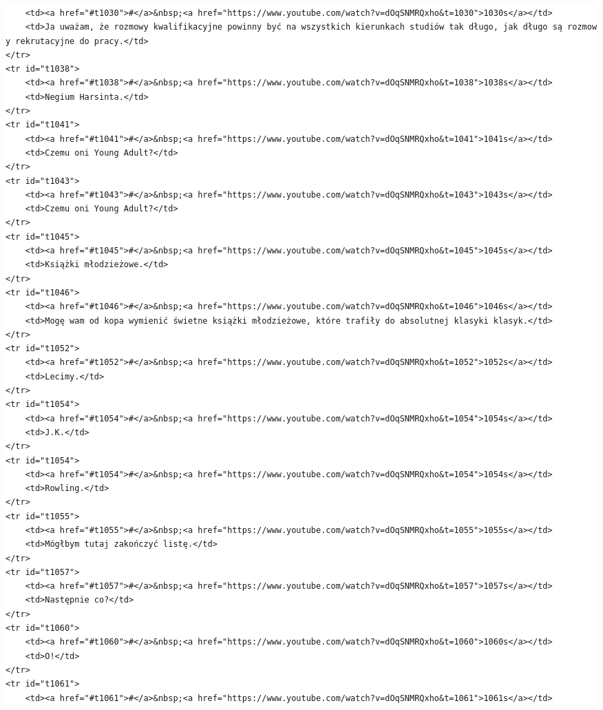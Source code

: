        <td><a href="#t1030">#</a>&nbsp;<a href="https://www.youtube.com/watch?v=dOqSNMRQxho&t=1030">1030s</a></td>
        <td>Ja uważam, że rozmowy kwalifikacyjne powinny być na wszystkich kierunkach studiów tak długo, jak długo są rozmowy rekrutacyjne do pracy.</td>
    </tr>
    <tr id="t1038">
        <td><a href="#t1038">#</a>&nbsp;<a href="https://www.youtube.com/watch?v=dOqSNMRQxho&t=1038">1038s</a></td>
        <td>Negium Harsinta.</td>
    </tr>
    <tr id="t1041">
        <td><a href="#t1041">#</a>&nbsp;<a href="https://www.youtube.com/watch?v=dOqSNMRQxho&t=1041">1041s</a></td>
        <td>Czemu oni Young Adult?</td>
    </tr>
    <tr id="t1043">
        <td><a href="#t1043">#</a>&nbsp;<a href="https://www.youtube.com/watch?v=dOqSNMRQxho&t=1043">1043s</a></td>
        <td>Czemu oni Young Adult?</td>
    </tr>
    <tr id="t1045">
        <td><a href="#t1045">#</a>&nbsp;<a href="https://www.youtube.com/watch?v=dOqSNMRQxho&t=1045">1045s</a></td>
        <td>Książki młodzieżowe.</td>
    </tr>
    <tr id="t1046">
        <td><a href="#t1046">#</a>&nbsp;<a href="https://www.youtube.com/watch?v=dOqSNMRQxho&t=1046">1046s</a></td>
        <td>Mogę wam od kopa wymienić świetne książki młodzieżowe, które trafiły do absolutnej klasyki klasyk.</td>
    </tr>
    <tr id="t1052">
        <td><a href="#t1052">#</a>&nbsp;<a href="https://www.youtube.com/watch?v=dOqSNMRQxho&t=1052">1052s</a></td>
        <td>Lecimy.</td>
    </tr>
    <tr id="t1054">
        <td><a href="#t1054">#</a>&nbsp;<a href="https://www.youtube.com/watch?v=dOqSNMRQxho&t=1054">1054s</a></td>
        <td>J.K.</td>
    </tr>
    <tr id="t1054">
        <td><a href="#t1054">#</a>&nbsp;<a href="https://www.youtube.com/watch?v=dOqSNMRQxho&t=1054">1054s</a></td>
        <td>Rowling.</td>
    </tr>
    <tr id="t1055">
        <td><a href="#t1055">#</a>&nbsp;<a href="https://www.youtube.com/watch?v=dOqSNMRQxho&t=1055">1055s</a></td>
        <td>Mógłbym tutaj zakończyć listę.</td>
    </tr>
    <tr id="t1057">
        <td><a href="#t1057">#</a>&nbsp;<a href="https://www.youtube.com/watch?v=dOqSNMRQxho&t=1057">1057s</a></td>
        <td>Następnie co?</td>
    </tr>
    <tr id="t1060">
        <td><a href="#t1060">#</a>&nbsp;<a href="https://www.youtube.com/watch?v=dOqSNMRQxho&t=1060">1060s</a></td>
        <td>O!</td>
    </tr>
    <tr id="t1061">
        <td><a href="#t1061">#</a>&nbsp;<a href="https://www.youtube.com/watch?v=dOqSNMRQxho&t=1061">1061s</a></td>